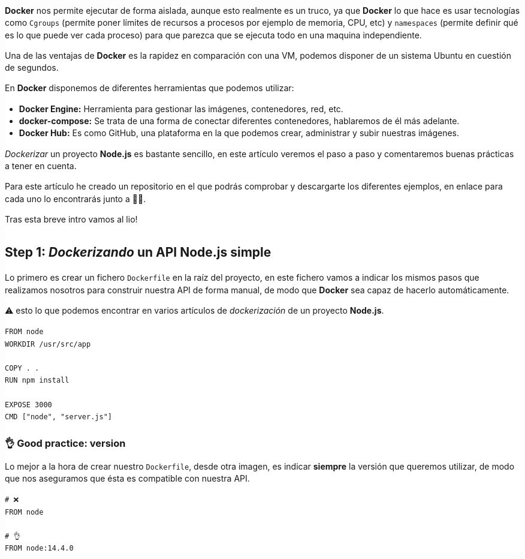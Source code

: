**Docker** nos permite ejecutar de forma aislada, aunque esto realmente es un truco, ya que **Docker** lo que hace es usar tecnologías como `Cgroups` (permite poner límites de recursos a procesos por ejemplo de memoria, CPU, etc) y `namespaces` (permite definir qué es lo que puede ver cada proceso) para que parezca que se ejecuta todo en una maquina independiente.

Una de las ventajas de **Docker** es la rapidez en comparación con una VM, podemos disponer de un sistema Ubuntu en cuestión de segundos.

En **Docker** disponemos de diferentes herramientas que podemos utilizar:

- **Docker Engine:** Herramienta para gestionar las imágenes, contenedores, red, etc.
- **docker-compose:** Se trata de una forma de conectar diferentes contenedores, hablaremos de él más adelante.
- **Docker Hub:** Es como GitHub, una plataforma en la que podemos crear, administrar y subir nuestras imágenes.

*Dockerizar* un proyecto **Node.js** es bastante sencillo, en este artículo veremos el paso a paso y comentaremos buenas prácticas a tener en cuenta.

Para este artículo he creado un repositorio en el que podrás comprobar y descargarte los diferentes ejemplos, en enlace para cada uno lo encontrarás junto a 👩‍💻.

Tras esta breve intro vamos al lio!

## Step 1: *Dockerizando* un API Node.js simple

Lo primero es crear un fichero `Dockerfile` en la raíz del proyecto, en este fichero vamos a indicar los mismos pasos que realizamos nosotros para construir nuestra API de forma manual, de modo que **Docker** sea capaz de hacerlo automáticamente.

⚠️ esto lo que podemos encontrar en varios artículos de *dockerización* de un proyecto **Node.js**.

```docker
FROM node  
WORKDIR /usr/src/app

COPY . .
RUN npm install

EXPOSE 3000
CMD ["node", "server.js"]
```

### 👌 **Good practice:** version

Lo mejor a la hora de crear nuestro `Dockerfile`, desde otra imagen, es indicar **siempre** la versión que queremos utilizar, de modo que nos aseguramos que ésta es compatible con nuestra API.

```docker
# ❌
FROM node   

# 👌
FROM node:14.4.0
```
